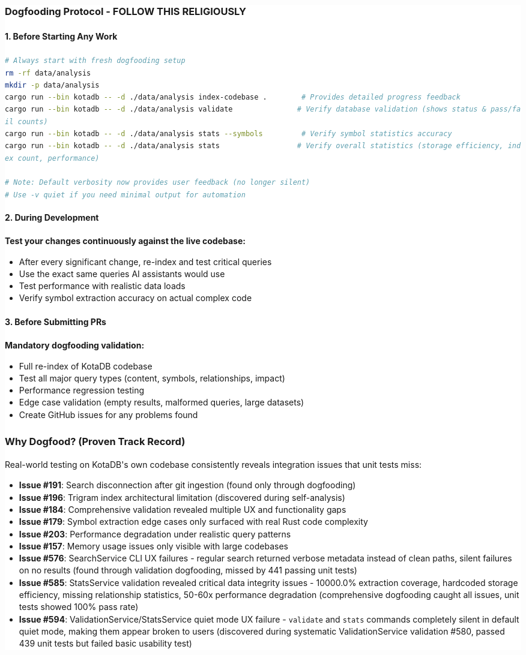 ### Dogfooding Protocol - FOLLOW THIS RELIGIOUSLY

#### 1. Before Starting Any Work
```bash
# Always start with fresh dogfooding setup
rm -rf data/analysis
mkdir -p data/analysis
cargo run --bin kotadb -- -d ./data/analysis index-codebase .        # Provides detailed progress feedback
cargo run --bin kotadb -- -d ./data/analysis validate               # Verify database validation (shows status & pass/fail counts)
cargo run --bin kotadb -- -d ./data/analysis stats --symbols         # Verify symbol statistics accuracy  
cargo run --bin kotadb -- -d ./data/analysis stats                  # Verify overall statistics (storage efficiency, index count, performance)

# Note: Default verbosity now provides user feedback (no longer silent)
# Use -v quiet if you need minimal output for automation
```

#### 2. During Development
**Test your changes continuously against the live codebase:**
- After every significant change, re-index and test critical queries
- Use the exact same queries AI assistants would use
- Test performance with realistic data loads
- Verify symbol extraction accuracy on actual complex code

#### 3. Before Submitting PRs
**Mandatory dogfooding validation:**
- Full re-index of KotaDB codebase
- Test all major query types (content, symbols, relationships, impact)
- Performance regression testing
- Edge case validation (empty results, malformed queries, large datasets)
- Create GitHub issues for any problems found

### Why Dogfood? (Proven Track Record)
Real-world testing on KotaDB's own codebase consistently reveals integration issues that unit tests miss:
- **Issue #191**: Search disconnection after git ingestion (found only through dogfooding)
- **Issue #196**: Trigram index architectural limitation (discovered during self-analysis) 
- **Issue #184**: Comprehensive validation revealed multiple UX and functionality gaps
- **Issue #179**: Symbol extraction edge cases only surfaced with real Rust code complexity
- **Issue #203**: Performance degradation under realistic query patterns
- **Issue #157**: Memory usage issues only visible with large codebases
- **Issue #576**: SearchService CLI UX failures - regular search returned verbose metadata instead of clean paths, silent failures on no results (found through validation dogfooding, missed by 441 passing unit tests)
- **Issue #585**: StatsService validation revealed critical data integrity issues - 10000.0% extraction coverage, hardcoded storage efficiency, missing relationship statistics, 50-60x performance degradation (comprehensive dogfooding caught all issues, unit tests showed 100% pass rate)
- **Issue #594**: ValidationService/StatsService quiet mode UX failure - `validate` and `stats` commands completely silent in default quiet mode, making them appear broken to users (discovered during systematic ValidationService validation #580, passed 439 unit tests but failed basic usability test)
